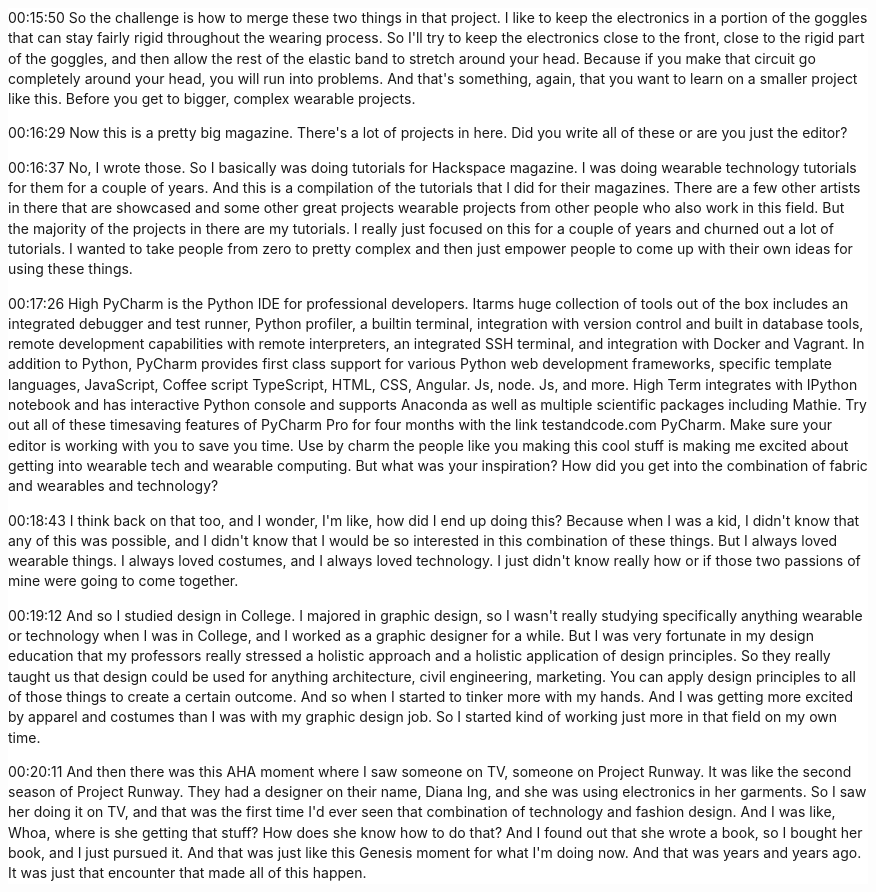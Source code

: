 00:15:50 So the challenge is how to merge these two things in that project. I like to keep the electronics in a portion of the goggles that can stay fairly rigid throughout the wearing process. So I'll try to keep the electronics close to the front, close to the rigid part of the goggles, and then allow the rest of the elastic band to stretch around your head. Because if you make that circuit go completely around your head, you will run into problems. And that's something, again, that you want to learn on a smaller project like this. Before you get to bigger, complex wearable projects.

00:16:29 Now this is a pretty big magazine. There's a lot of projects in here. Did you write all of these or are you just the editor?

00:16:37 No, I wrote those. So I basically was doing tutorials for Hackspace magazine. I was doing wearable technology tutorials for them for a couple of years. And this is a compilation of the tutorials that I did for their magazines. There are a few other artists in there that are showcased and some other great projects wearable projects from other people who also work in this field. But the majority of the projects in there are my tutorials. I really just focused on this for a couple of years and churned out a lot of tutorials. I wanted to take people from zero to pretty complex and then just empower people to come up with their own ideas for using these things.

00:17:26 High PyCharm is the Python IDE for professional developers. Itarms huge collection of tools out of the box includes an integrated debugger and test runner, Python profiler, a builtin terminal, integration with version control and built in database tools, remote development capabilities with remote interpreters, an integrated SSH terminal, and integration with Docker and Vagrant. In addition to Python, PyCharm provides first class support for various Python web development frameworks, specific template languages, JavaScript, Coffee script TypeScript, HTML, CSS, Angular. Js, node. Js, and more. High Term integrates with IPython notebook and has interactive Python console and supports Anaconda as well as multiple scientific packages including Mathie. Try out all of these timesaving features of PyCharm Pro for four months with the link testandcode.com PyCharm. Make sure your editor is working with you to save you time. Use by charm the people like you making this cool stuff is making me excited about getting into wearable tech and wearable computing. But what was your inspiration? How did you get into the combination of fabric and wearables and technology?

00:18:43 I think back on that too, and I wonder, I'm like, how did I end up doing this? Because when I was a kid, I didn't know that any of this was possible, and I didn't know that I would be so interested in this combination of these things. But I always loved wearable things. I always loved costumes, and I always loved technology. I just didn't know really how or if those two passions of mine were going to come together.

00:19:12 And so I studied design in College. I majored in graphic design, so I wasn't really studying specifically anything wearable or technology when I was in College, and I worked as a graphic designer for a while. But I was very fortunate in my design education that my professors really stressed a holistic approach and a holistic application of design principles. So they really taught us that design could be used for anything architecture, civil engineering, marketing. You can apply design principles to all of those things to create a certain outcome. And so when I started to tinker more with my hands. And I was getting more excited by apparel and costumes than I was with my graphic design job. So I started kind of working just more in that field on my own time.

00:20:11 And then there was this AHA moment where I saw someone on TV, someone on Project Runway. It was like the second season of Project Runway. They had a designer on their name, Diana Ing, and she was using electronics in her garments. So I saw her doing it on TV, and that was the first time I'd ever seen that combination of technology and fashion design. And I was like, Whoa, where is she getting that stuff? How does she know how to do that? And I found out that she wrote a book, so I bought her book, and I just pursued it. And that was just like this Genesis moment for what I'm doing now. And that was years and years ago. It was just that encounter that made all of this happen.
